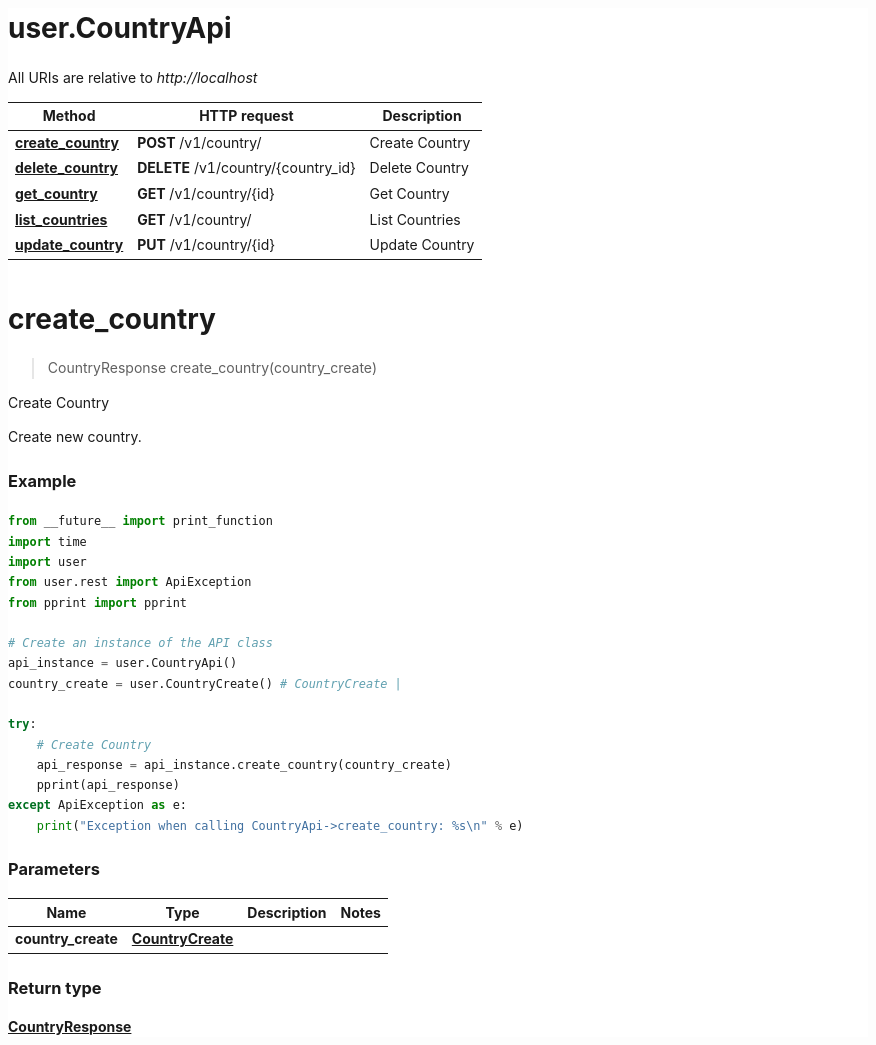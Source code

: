 # user.CountryApi

All URIs are relative to *http://localhost*

Method | HTTP request | Description
------------- | ------------- | -------------
[**create_country**](CountryApi.md#create_country) | **POST** /v1/country/ | Create Country
[**delete_country**](CountryApi.md#delete_country) | **DELETE** /v1/country/{country_id} | Delete Country
[**get_country**](CountryApi.md#get_country) | **GET** /v1/country/{id} | Get Country
[**list_countries**](CountryApi.md#list_countries) | **GET** /v1/country/ | List Countries
[**update_country**](CountryApi.md#update_country) | **PUT** /v1/country/{id} | Update Country


# **create_country**
> CountryResponse create_country(country_create)

Create Country

Create new country.

### Example

```python
from __future__ import print_function
import time
import user
from user.rest import ApiException
from pprint import pprint

# Create an instance of the API class
api_instance = user.CountryApi()
country_create = user.CountryCreate() # CountryCreate | 

try:
    # Create Country
    api_response = api_instance.create_country(country_create)
    pprint(api_response)
except ApiException as e:
    print("Exception when calling CountryApi->create_country: %s\n" % e)
```

### Parameters

Name | Type | Description  | Notes
------------- | ------------- | ------------- | -------------
 **country_create** | [**CountryCreate**](CountryCreate.md)|  | 

### Return type

[**CountryResponse**](CountryResponse.md)
